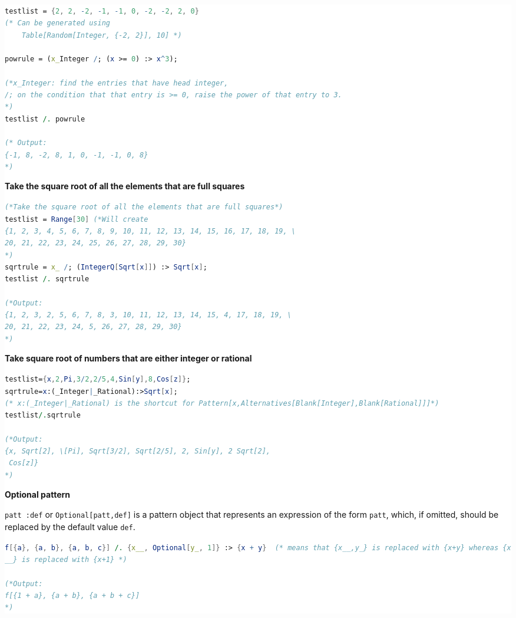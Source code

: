 ```mathematica
testlist = {2, 2, -2, -1, -1, 0, -2, -2, 2, 0} 
(* Can be generated using 
    Table[Random[Integer, {-2, 2}], 10] *)

powrule = (x_Integer /; (x >= 0) :> x^3);

(*x_Integer: find the entries that have head integer,
/; on the condition that that entry is >= 0, raise the power of that entry to 3.
*)
testlist /. powrule

(* Output:
{-1, 8, -2, 8, 1, 0, -1, -1, 0, 8}
*)
```

**Take the square root of all the elements that are full squares**

```mathematica
(*Take the square root of all the elements that are full squares*)
testlist = Range[30] (*Will create
{1, 2, 3, 4, 5, 6, 7, 8, 9, 10, 11, 12, 13, 14, 15, 16, 17, 18, 19, \
20, 21, 22, 23, 24, 25, 26, 27, 28, 29, 30}
*)
sqrtrule = x_ /; (IntegerQ[Sqrt[x]]) :> Sqrt[x];
testlist /. sqrtrule

(*Output:
{1, 2, 3, 2, 5, 6, 7, 8, 3, 10, 11, 12, 13, 14, 15, 4, 17, 18, 19, \
20, 21, 22, 23, 24, 5, 26, 27, 28, 29, 30}
*)
```
**Take square root of numbers that are either integer or rational**

```mathematica
testlist={x,2,Pi,3/2,2/5,4,Sin[y],8,Cos[z]};
sqrtrule=x:(_Integer|_Rational):>Sqrt[x];
(* x:(_Integer|_Rational) is the shortcut for Pattern[x,Alternatives[Blank[Integer],Blank[Rational]]]*)
testlist/.sqrtrule

(*Output:
{x, Sqrt[2], \[Pi], Sqrt[3/2], Sqrt[2/5], 2, Sin[y], 2 Sqrt[2], 
 Cos[z]}
*)
```

**Optional pattern**

`patt :def` or `Optional[patt,def]` is a pattern object that represents an expression of the form `patt`, which, if omitted, should be replaced by the default value `def`.

```mathematica
f[{a}, {a, b}, {a, b, c}] /. {x__, Optional[y_, 1]} :> {x + y}  (* means that {x__,y_} is replaced with {x+y} whereas {x__} is replaced with {x+1} *)

(*Output:
f[{1 + a}, {a + b}, {a + b + c}]
*)
```
